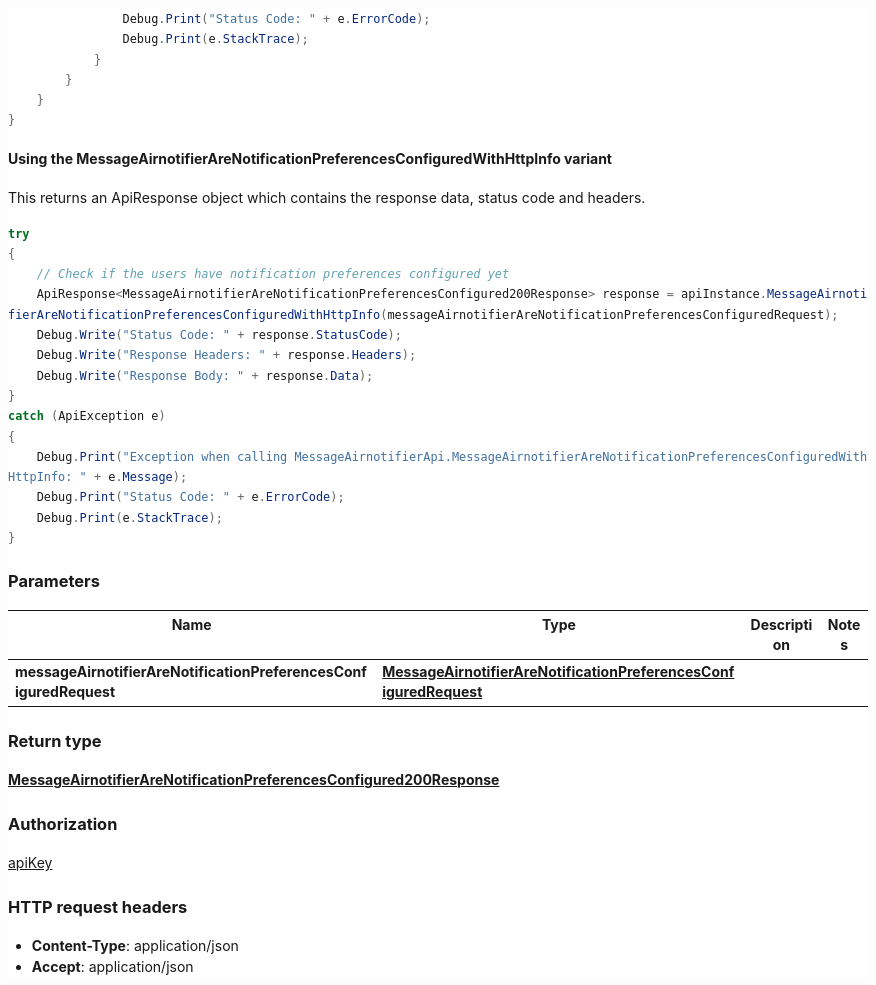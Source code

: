 ```csharp
                Debug.Print("Status Code: " + e.ErrorCode);
                Debug.Print(e.StackTrace);
            }
        }
    }
}
```

#### Using the MessageAirnotifierAreNotificationPreferencesConfiguredWithHttpInfo variant
This returns an ApiResponse object which contains the response data, status code and headers.

```csharp
try
{
    // Check if the users have notification preferences configured yet
    ApiResponse<MessageAirnotifierAreNotificationPreferencesConfigured200Response> response = apiInstance.MessageAirnotifierAreNotificationPreferencesConfiguredWithHttpInfo(messageAirnotifierAreNotificationPreferencesConfiguredRequest);
    Debug.Write("Status Code: " + response.StatusCode);
    Debug.Write("Response Headers: " + response.Headers);
    Debug.Write("Response Body: " + response.Data);
}
catch (ApiException e)
{
    Debug.Print("Exception when calling MessageAirnotifierApi.MessageAirnotifierAreNotificationPreferencesConfiguredWithHttpInfo: " + e.Message);
    Debug.Print("Status Code: " + e.ErrorCode);
    Debug.Print(e.StackTrace);
}
```

### Parameters

| Name | Type | Description | Notes |
|------|------|-------------|-------|
| **messageAirnotifierAreNotificationPreferencesConfiguredRequest** | [**MessageAirnotifierAreNotificationPreferencesConfiguredRequest**](MessageAirnotifierAreNotificationPreferencesConfiguredRequest.md) |  |  |

### Return type

[**MessageAirnotifierAreNotificationPreferencesConfigured200Response**](MessageAirnotifierAreNotificationPreferencesConfigured200Response.md)

### Authorization

[apiKey](../README.md#apiKey)

### HTTP request headers

 - **Content-Type**: application/json
 - **Accept**: application/json
